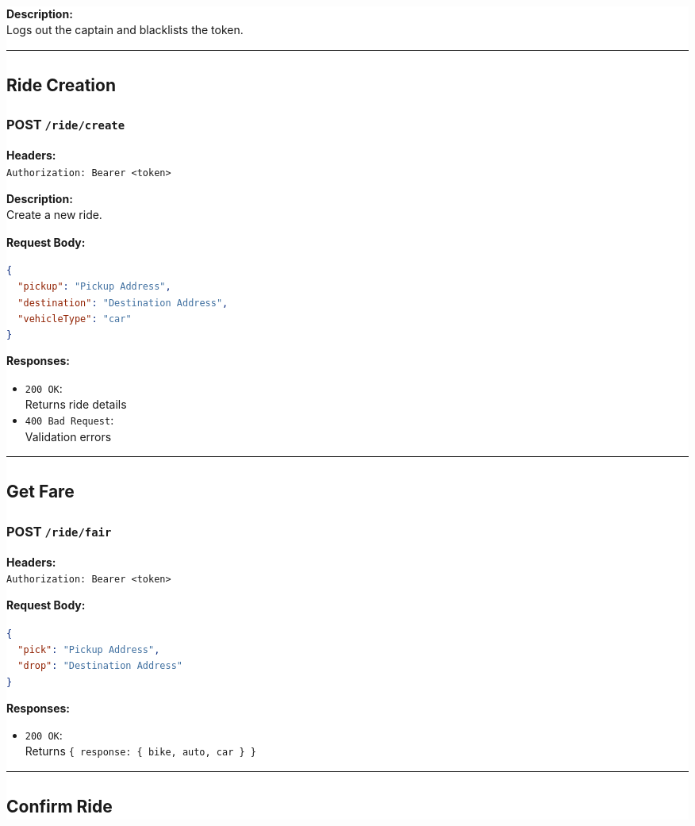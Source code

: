 **Description:**  
Logs out the captain and blacklists the token.

---

## Ride Creation

### POST `/ride/create`

**Headers:**  
`Authorization: Bearer <token>`

**Description:**  
Create a new ride.

**Request Body:**
```json
{
  "pickup": "Pickup Address",
  "destination": "Destination Address",
  "vehicleType": "car"
}
```

**Responses:**
- `200 OK`:  
  Returns ride details
- `400 Bad Request`:  
  Validation errors

---

## Get Fare

### POST `/ride/fair`

**Headers:**  
`Authorization: Bearer <token>`

**Request Body:**
```json
{
  "pick": "Pickup Address",
  "drop": "Destination Address"
}
```

**Responses:**
- `200 OK`:  
  Returns `{ response: { bike, auto, car } }`

---

## Confirm Ride
